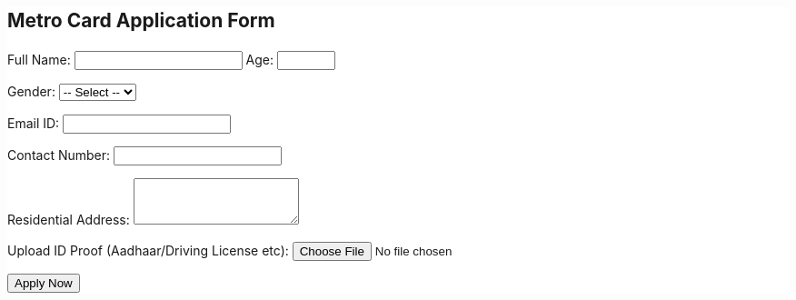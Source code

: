 <div class="form-container">
    <h2>Metro Card Application Form</h2>
    <form action="#" method="post" enctype="multipart/form-data">
        <label for="fullname">Full Name:</label>
        <input type="text" id="fullname" name="fullname" required>
 <label for="age">Age:</label>
        <input type="number" id="age" name="age" min="5" max="100" required>

  <label for="gender">Gender:</label>
        <select id="gender" name="gender" required>
            <option value="">-- Select --</option>
            <option value="male">Male</option>
            <option value="female">Female</option>
            <option value="other">Other</option>
        </select>

   <label for="email">Email ID:</label>
        <input type="email" id="email" name="email">

   <label for="phone">Contact Number:</label>
        <input type="text" id="phone" name="phone" required>

   <label for="address">Residential Address:</label>
        <textarea id="address" name="address" rows="3" required></textarea>

  <label for="idproof">Upload ID Proof (Aadhaar/Driving License etc):</label>
        <input type="file" id="idproof" name="idproof" accept=".jpg,.jpeg,.png,.pdf" required>

  <input type="submit" value="Apply Now">
    </form>
</div>

</body>
</html>
